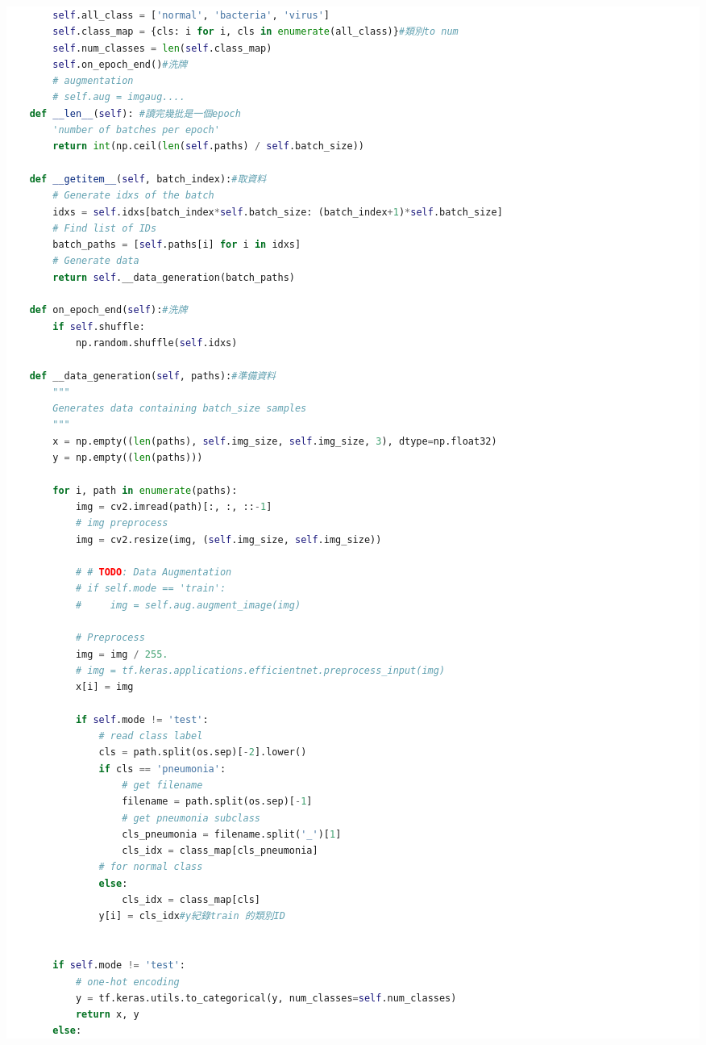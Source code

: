 ```python
        self.all_class = ['normal', 'bacteria', 'virus']
        self.class_map = {cls: i for i, cls in enumerate(all_class)}#類別to num
        self.num_classes = len(self.class_map)
        self.on_epoch_end()#洗牌
        # augmentation
        # self.aug = imgaug....
    def __len__(self): #讀完幾批是一個epoch
        'number of batches per epoch'
        return int(np.ceil(len(self.paths) / self.batch_size))

    def __getitem__(self, batch_index):#取資料
        # Generate idxs of the batch
        idxs = self.idxs[batch_index*self.batch_size: (batch_index+1)*self.batch_size]
        # Find list of IDs
        batch_paths = [self.paths[i] for i in idxs]
        # Generate data
        return self.__data_generation(batch_paths)

    def on_epoch_end(self):#洗牌
        if self.shuffle:
            np.random.shuffle(self.idxs)

    def __data_generation(self, paths):#準備資料
        """
        Generates data containing batch_size samples
        """
        x = np.empty((len(paths), self.img_size, self.img_size, 3), dtype=np.float32)
        y = np.empty((len(paths)))

        for i, path in enumerate(paths):
            img = cv2.imread(path)[:, :, ::-1]
            # img preprocess
            img = cv2.resize(img, (self.img_size, self.img_size))

            # # TODO: Data Augmentation
            # if self.mode == 'train':
            #     img = self.aug.augment_image(img)

            # Preprocess
            img = img / 255.
            # img = tf.keras.applications.efficientnet.preprocess_input(img)
            x[i] = img
            
            if self.mode != 'test':
                # read class label
                cls = path.split(os.sep)[-2].lower()
                if cls == 'pneumonia':
                    # get filename
                    filename = path.split(os.sep)[-1]
                    # get pneumonia subclass
                    cls_pneumonia = filename.split('_')[1] 
                    cls_idx = class_map[cls_pneumonia]
                # for normal class
                else:
                    cls_idx = class_map[cls]
                y[i] = cls_idx#y紀錄train 的類別ID
            

        if self.mode != 'test':            
            # one-hot encoding
            y = tf.keras.utils.to_categorical(y, num_classes=self.num_classes)
            return x, y
        else:
```
